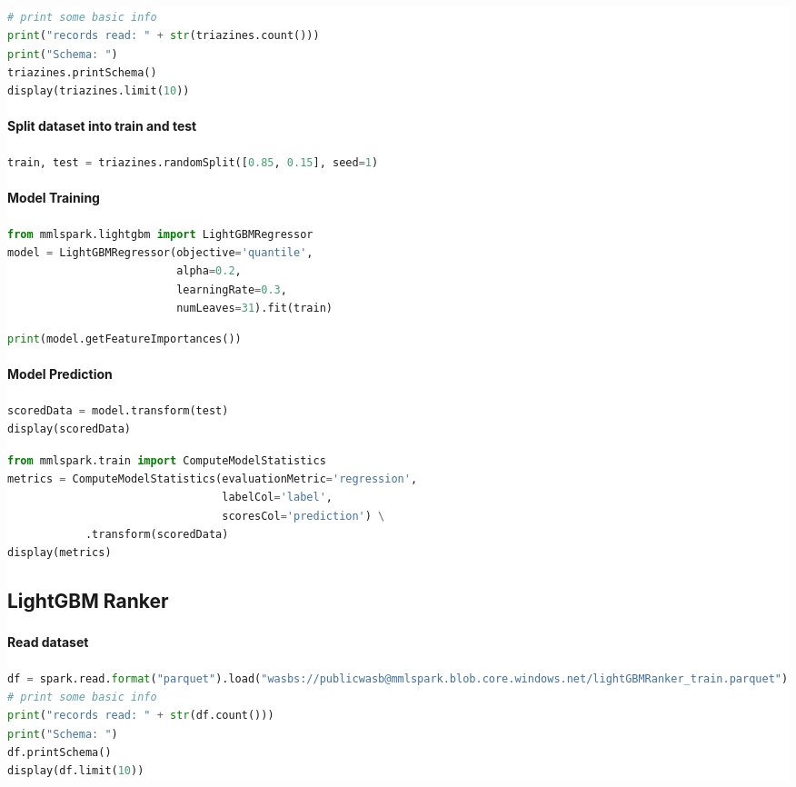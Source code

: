 ```python
# print some basic info
print("records read: " + str(triazines.count()))
print("Schema: ")
triazines.printSchema()
display(triazines.limit(10))
```

#### Split dataset into train and test


```python
train, test = triazines.randomSplit([0.85, 0.15], seed=1)
```

#### Model Training


```python
from mmlspark.lightgbm import LightGBMRegressor
model = LightGBMRegressor(objective='quantile',
                          alpha=0.2,
                          learningRate=0.3,
                          numLeaves=31).fit(train)
```


```python
print(model.getFeatureImportances())
```

#### Model Prediction


```python
scoredData = model.transform(test)
display(scoredData)
```


```python
from mmlspark.train import ComputeModelStatistics
metrics = ComputeModelStatistics(evaluationMetric='regression',
                                 labelCol='label',
                                 scoresCol='prediction') \
            .transform(scoredData)
display(metrics)
```

## LightGBM Ranker

#### Read dataset


```python
df = spark.read.format("parquet").load("wasbs://publicwasb@mmlspark.blob.core.windows.net/lightGBMRanker_train.parquet")
# print some basic info
print("records read: " + str(df.count()))
print("Schema: ")
df.printSchema()
display(df.limit(10))
```
